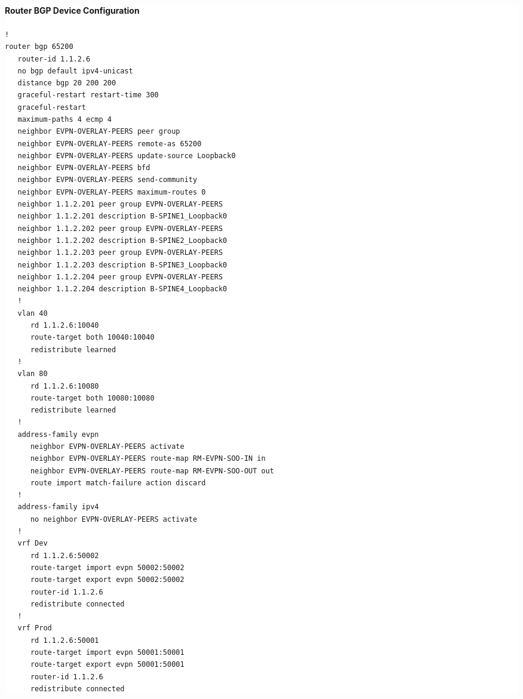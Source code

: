 #### Router BGP Device Configuration

```eos
!
router bgp 65200
   router-id 1.1.2.6
   no bgp default ipv4-unicast
   distance bgp 20 200 200
   graceful-restart restart-time 300
   graceful-restart
   maximum-paths 4 ecmp 4
   neighbor EVPN-OVERLAY-PEERS peer group
   neighbor EVPN-OVERLAY-PEERS remote-as 65200
   neighbor EVPN-OVERLAY-PEERS update-source Loopback0
   neighbor EVPN-OVERLAY-PEERS bfd
   neighbor EVPN-OVERLAY-PEERS send-community
   neighbor EVPN-OVERLAY-PEERS maximum-routes 0
   neighbor 1.1.2.201 peer group EVPN-OVERLAY-PEERS
   neighbor 1.1.2.201 description B-SPINE1_Loopback0
   neighbor 1.1.2.202 peer group EVPN-OVERLAY-PEERS
   neighbor 1.1.2.202 description B-SPINE2_Loopback0
   neighbor 1.1.2.203 peer group EVPN-OVERLAY-PEERS
   neighbor 1.1.2.203 description B-SPINE3_Loopback0
   neighbor 1.1.2.204 peer group EVPN-OVERLAY-PEERS
   neighbor 1.1.2.204 description B-SPINE4_Loopback0
   !
   vlan 40
      rd 1.1.2.6:10040
      route-target both 10040:10040
      redistribute learned
   !
   vlan 80
      rd 1.1.2.6:10080
      route-target both 10080:10080
      redistribute learned
   !
   address-family evpn
      neighbor EVPN-OVERLAY-PEERS activate
      neighbor EVPN-OVERLAY-PEERS route-map RM-EVPN-SOO-IN in
      neighbor EVPN-OVERLAY-PEERS route-map RM-EVPN-SOO-OUT out
      route import match-failure action discard
   !
   address-family ipv4
      no neighbor EVPN-OVERLAY-PEERS activate
   !
   vrf Dev
      rd 1.1.2.6:50002
      route-target import evpn 50002:50002
      route-target export evpn 50002:50002
      router-id 1.1.2.6
      redistribute connected
   !
   vrf Prod
      rd 1.1.2.6:50001
      route-target import evpn 50001:50001
      route-target export evpn 50001:50001
      router-id 1.1.2.6
      redistribute connected
```
